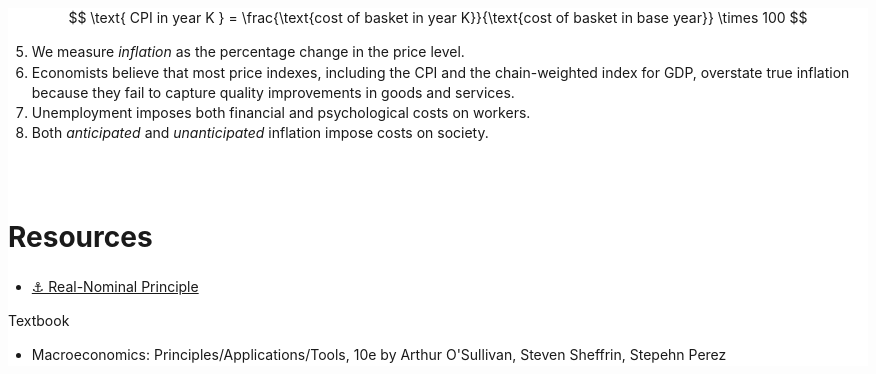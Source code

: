 $$
\text{ CPI in year K } = \frac{\text{cost of basket in year K}}{\text{cost of basket in base year}} \times 100
$$

5. We measure _inflation_ as the percentage change in the price level.
6. Economists believe that most price indexes, including the CPI and the
   chain-weighted index for GDP, overstate true inflation because they fail to
   capture quality improvements in goods and services.
7. Unemployment imposes both financial and psychological costs on workers.
8. Both _anticipated_ and _unanticipated_ inflation impose costs on society.

<br>

# Resources

- [⚓ Real-Nominal Principle](chapter-5#real-nominal-principle-term)

Textbook

- Macroeconomics: Principles/Applications/Tools, 10e by Arthur O'Sullivan,
  Steven Sheffrin, Stepehn Perez

